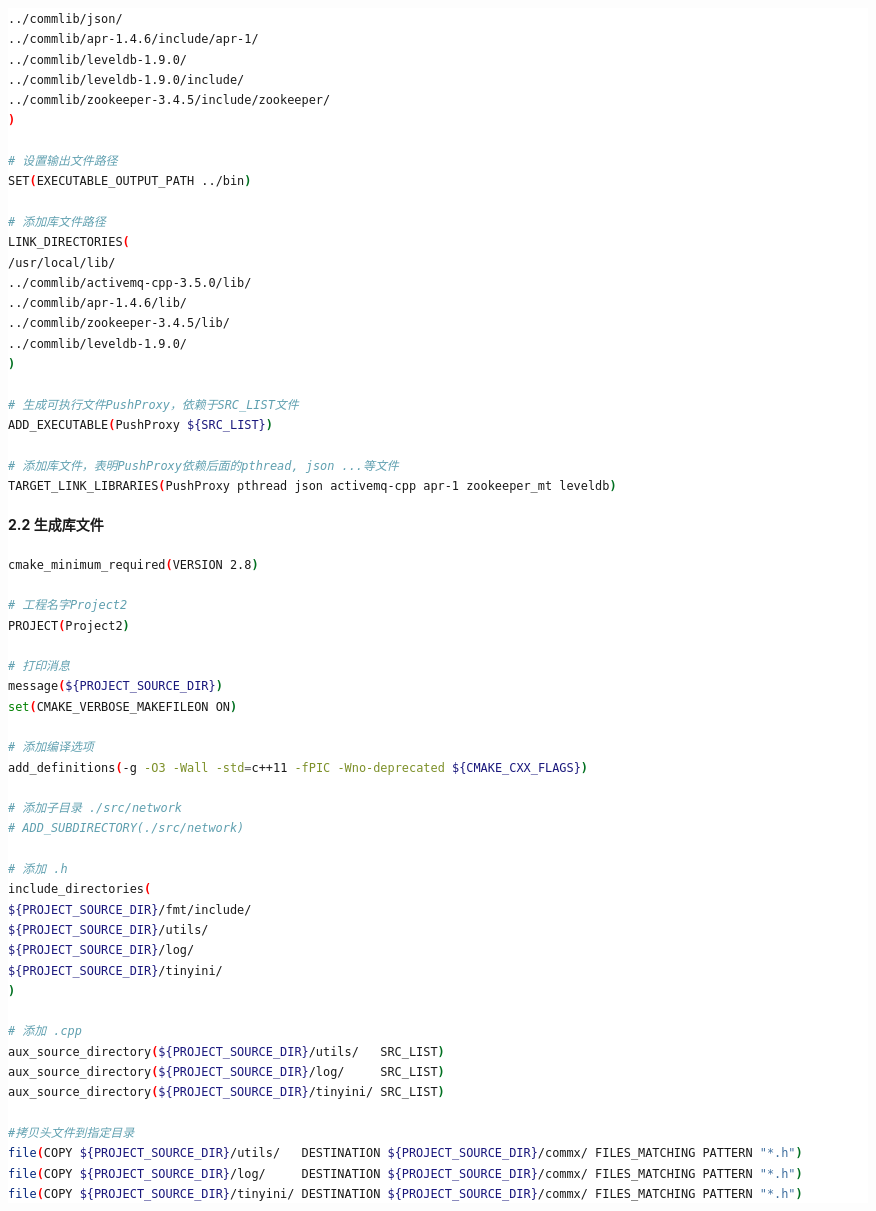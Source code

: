 ```sh
../commlib/json/
../commlib/apr-1.4.6/include/apr-1/
../commlib/leveldb-1.9.0/
../commlib/leveldb-1.9.0/include/
../commlib/zookeeper-3.4.5/include/zookeeper/
)

# 设置输出文件路径
SET(EXECUTABLE_OUTPUT_PATH ../bin)

# 添加库文件路径
LINK_DIRECTORIES(
/usr/local/lib/
../commlib/activemq-cpp-3.5.0/lib/
../commlib/apr-1.4.6/lib/
../commlib/zookeeper-3.4.5/lib/
../commlib/leveldb-1.9.0/
)

# 生成可执行文件PushProxy，依赖于SRC_LIST文件
ADD_EXECUTABLE(PushProxy ${SRC_LIST})

# 添加库文件，表明PushProxy依赖后面的pthread, json ...等文件
TARGET_LINK_LIBRARIES(PushProxy pthread json activemq-cpp apr-1 zookeeper_mt leveldb)
```

#### 2.2 生成库文件
```sh
cmake_minimum_required(VERSION 2.8)

# 工程名字Project2
PROJECT(Project2)

# 打印消息
message(${PROJECT_SOURCE_DIR})
set(CMAKE_VERBOSE_MAKEFILEON ON)

# 添加编译选项
add_definitions(-g -O3 -Wall -std=c++11 -fPIC -Wno-deprecated ${CMAKE_CXX_FLAGS})

# 添加子目录 ./src/network
# ADD_SUBDIRECTORY(./src/network)

# 添加 .h
include_directories(
${PROJECT_SOURCE_DIR}/fmt/include/
${PROJECT_SOURCE_DIR}/utils/
${PROJECT_SOURCE_DIR}/log/
${PROJECT_SOURCE_DIR}/tinyini/
)

# 添加 .cpp
aux_source_directory(${PROJECT_SOURCE_DIR}/utils/   SRC_LIST)
aux_source_directory(${PROJECT_SOURCE_DIR}/log/     SRC_LIST)
aux_source_directory(${PROJECT_SOURCE_DIR}/tinyini/ SRC_LIST)

#拷贝头文件到指定目录
file(COPY ${PROJECT_SOURCE_DIR}/utils/   DESTINATION ${PROJECT_SOURCE_DIR}/commx/ FILES_MATCHING PATTERN "*.h")
file(COPY ${PROJECT_SOURCE_DIR}/log/     DESTINATION ${PROJECT_SOURCE_DIR}/commx/ FILES_MATCHING PATTERN "*.h")
file(COPY ${PROJECT_SOURCE_DIR}/tinyini/ DESTINATION ${PROJECT_SOURCE_DIR}/commx/ FILES_MATCHING PATTERN "*.h")
```